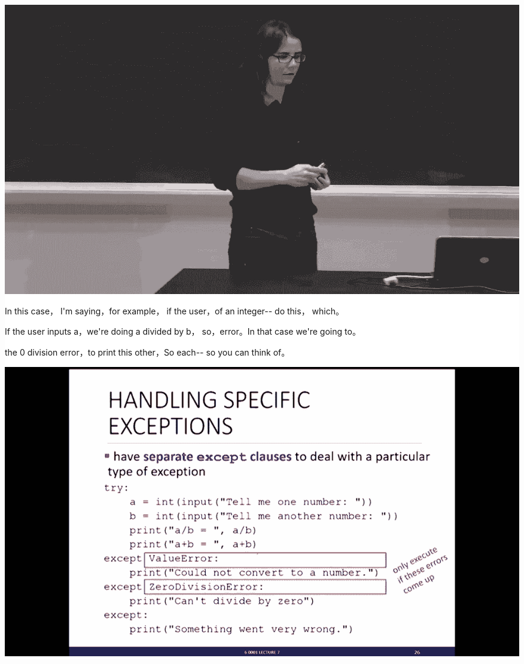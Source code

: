 ![](img/b5da9e0adfa2d119ba2532092d29ebda_111.png)

In this case， I'm saying，for example， if the user，of an integer-- do this， which。

If the user inputs a，we're doing a divided by b， so，error。In that case we're going to。

the 0 division error，to print this other，So each-- so you can think of。



![](img/b5da9e0adfa2d119ba2532092d29ebda_113.png)
